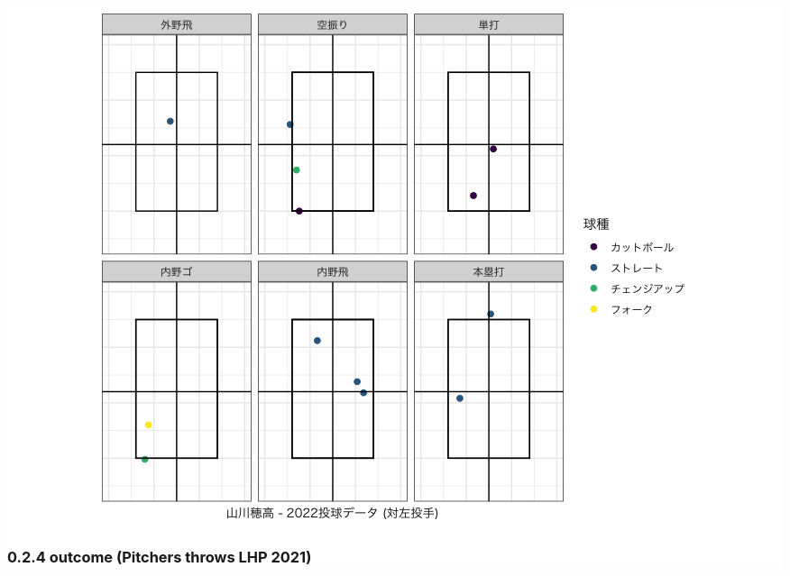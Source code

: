 <img src="lions3_Yamakawa_comp20220511_files/figure-markdown_strict/結果左01-1.png" style="display: block; margin: auto;" />

### 0.2.4 outcome (Pitchers throws LHP 2021)
